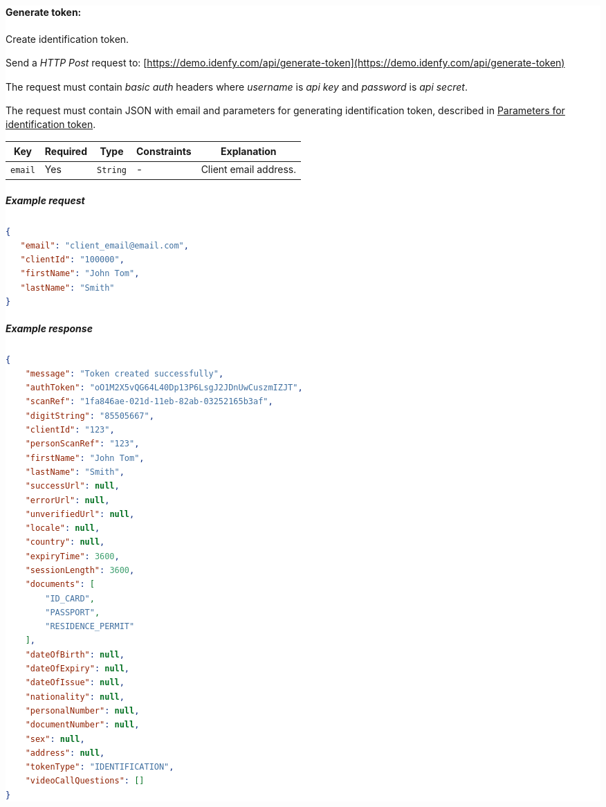 #### Generate token:

Create identification token.

Send a *HTTP Post* request to: [https://demo.idenfy.com/api/generate-token](https://demo.idenfy.com/api/generate-token)

The request must contain *basic auth* headers where *username* is *api key* and *password* is *api secret*.<br>

The request must contain JSON with email and parameters for generating identification token, described in [Parameters for identification token](https://github.com/idenfy/Documentation/blob/master/pages/GeneratingIdentificationToken.md#sending-request).

|Key       |Required|Type          |Constraints|Explanation|
|----------|--------|--------------|-----------|-----------|
|`email`   |Yes     |`String`      | -         | Client email address.|

##### Example request

```json
{  
   "email": "client_email@email.com",
   "clientId": "100000",
   "firstName": "John Tom",
   "lastName": "Smith"
}
```

##### Example response

```json
{
    "message": "Token created successfully",
    "authToken": "oO1M2X5vQG64L40Dp13P6LsgJ2JDnUwCuszmIZJT",
    "scanRef": "1fa846ae-021d-11eb-82ab-03252165b3af",
    "digitString": "85505667",
    "clientId": "123",
    "personScanRef": "123",
    "firstName": "John Tom",
    "lastName": "Smith",
    "successUrl": null,
    "errorUrl": null,
    "unverifiedUrl": null,
    "locale": null,
    "country": null,
    "expiryTime": 3600,
    "sessionLength": 3600,
    "documents": [
        "ID_CARD",
        "PASSPORT",
        "RESIDENCE_PERMIT"
    ],
    "dateOfBirth": null,
    "dateOfExpiry": null,
    "dateOfIssue": null,
    "nationality": null,
    "personalNumber": null,
    "documentNumber": null,
    "sex": null,
    "address": null,
    "tokenType": "IDENTIFICATION",
    "videoCallQuestions": []
}
```
